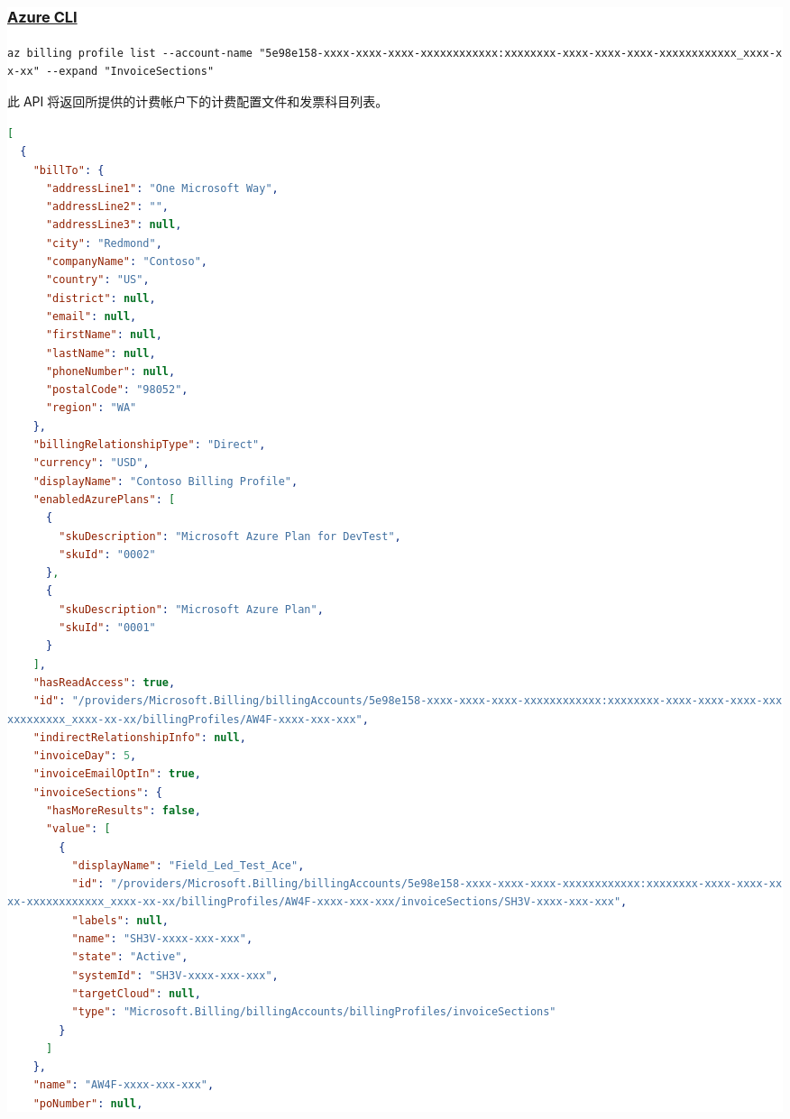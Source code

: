 ### <a name="azure-cli"></a>[Azure CLI](#tab/azure-cli)

```azurecli
az billing profile list --account-name "5e98e158-xxxx-xxxx-xxxx-xxxxxxxxxxxx:xxxxxxxx-xxxx-xxxx-xxxx-xxxxxxxxxxxx_xxxx-xx-xx" --expand "InvoiceSections"
```

此 API 将返回所提供的计费帐户下的计费配置文件和发票科目列表。

```json
[
  {
    "billTo": {
      "addressLine1": "One Microsoft Way",
      "addressLine2": "",
      "addressLine3": null,
      "city": "Redmond",
      "companyName": "Contoso",
      "country": "US",
      "district": null,
      "email": null,
      "firstName": null,
      "lastName": null,
      "phoneNumber": null,
      "postalCode": "98052",
      "region": "WA"
    },
    "billingRelationshipType": "Direct",
    "currency": "USD",
    "displayName": "Contoso Billing Profile",
    "enabledAzurePlans": [
      {
        "skuDescription": "Microsoft Azure Plan for DevTest",
        "skuId": "0002"
      },
      {
        "skuDescription": "Microsoft Azure Plan",
        "skuId": "0001"
      }
    ],
    "hasReadAccess": true,
    "id": "/providers/Microsoft.Billing/billingAccounts/5e98e158-xxxx-xxxx-xxxx-xxxxxxxxxxxx:xxxxxxxx-xxxx-xxxx-xxxx-xxxxxxxxxxxx_xxxx-xx-xx/billingProfiles/AW4F-xxxx-xxx-xxx",
    "indirectRelationshipInfo": null,
    "invoiceDay": 5,
    "invoiceEmailOptIn": true,
    "invoiceSections": {
      "hasMoreResults": false,
      "value": [
        {
          "displayName": "Field_Led_Test_Ace",
          "id": "/providers/Microsoft.Billing/billingAccounts/5e98e158-xxxx-xxxx-xxxx-xxxxxxxxxxxx:xxxxxxxx-xxxx-xxxx-xxxx-xxxxxxxxxxxx_xxxx-xx-xx/billingProfiles/AW4F-xxxx-xxx-xxx/invoiceSections/SH3V-xxxx-xxx-xxx",
          "labels": null,
          "name": "SH3V-xxxx-xxx-xxx",
          "state": "Active",
          "systemId": "SH3V-xxxx-xxx-xxx",
          "targetCloud": null,
          "type": "Microsoft.Billing/billingAccounts/billingProfiles/invoiceSections"
        }
      ]
    },
    "name": "AW4F-xxxx-xxx-xxx",
    "poNumber": null,
```